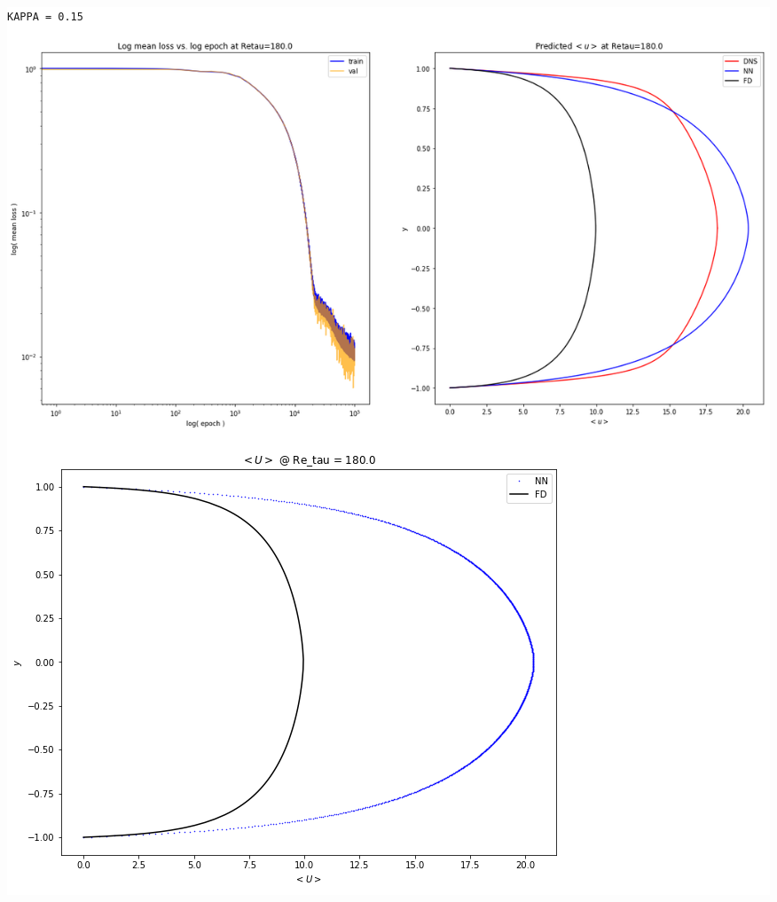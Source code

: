 
    KAPPA = 0.15



![png](CV_Kappa_files/CV_Kappa_15_9.png)



![png](CV_Kappa_files/CV_Kappa_15_10.png)
